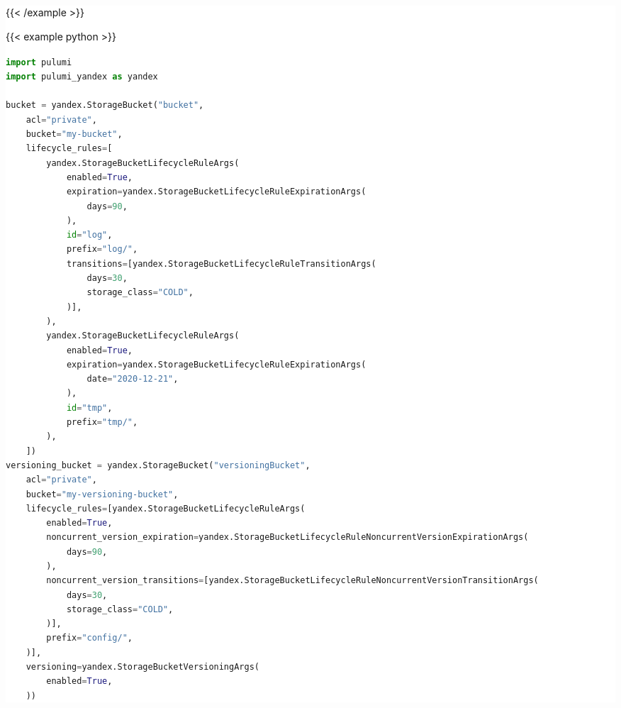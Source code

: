 
{{< /example >}}


{{< example python >}}

```python
import pulumi
import pulumi_yandex as yandex

bucket = yandex.StorageBucket("bucket",
    acl="private",
    bucket="my-bucket",
    lifecycle_rules=[
        yandex.StorageBucketLifecycleRuleArgs(
            enabled=True,
            expiration=yandex.StorageBucketLifecycleRuleExpirationArgs(
                days=90,
            ),
            id="log",
            prefix="log/",
            transitions=[yandex.StorageBucketLifecycleRuleTransitionArgs(
                days=30,
                storage_class="COLD",
            )],
        ),
        yandex.StorageBucketLifecycleRuleArgs(
            enabled=True,
            expiration=yandex.StorageBucketLifecycleRuleExpirationArgs(
                date="2020-12-21",
            ),
            id="tmp",
            prefix="tmp/",
        ),
    ])
versioning_bucket = yandex.StorageBucket("versioningBucket",
    acl="private",
    bucket="my-versioning-bucket",
    lifecycle_rules=[yandex.StorageBucketLifecycleRuleArgs(
        enabled=True,
        noncurrent_version_expiration=yandex.StorageBucketLifecycleRuleNoncurrentVersionExpirationArgs(
            days=90,
        ),
        noncurrent_version_transitions=[yandex.StorageBucketLifecycleRuleNoncurrentVersionTransitionArgs(
            days=30,
            storage_class="COLD",
        )],
        prefix="config/",
    )],
    versioning=yandex.StorageBucketVersioningArgs(
        enabled=True,
    ))
```
